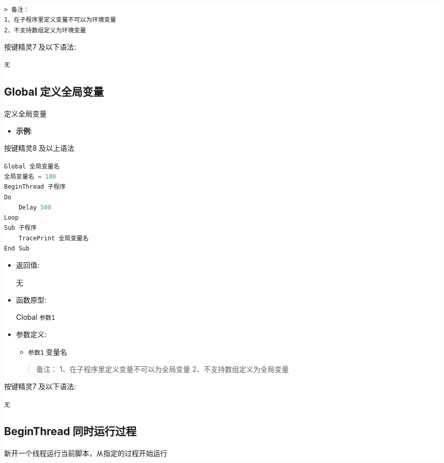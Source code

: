     > 备注：
    1、在子程序里定义变量不可以为环境变量 
    2、不支持数组定义为环境变量



按键精灵7 及以下语法:

```js
无 
```



##  Global 定义全局变量

定义全局变量

- **示例**:

按键精灵8 及以上语法
```js
Global 全局变量名
全局变量名 = 100
BeginThread 子程序
Do
    Delay 500
Loop
Sub 子程序
    TracePrint 全局变量名
End Sub
```

- 返回值: 

    无

- 函数原型:

    Clobal `参数1`

- 参数定义:

    - `参数1` 变量名
    
    > 备注：
    1、在子程序里定义变量不可以为全局变量
    2、不支持数组定义为全局变量



按键精灵7 及以下语法:

```js
无
```


##  BeginThread 同时运行过程

新开一个线程运行当前脚本，从指定的过程开始运行
